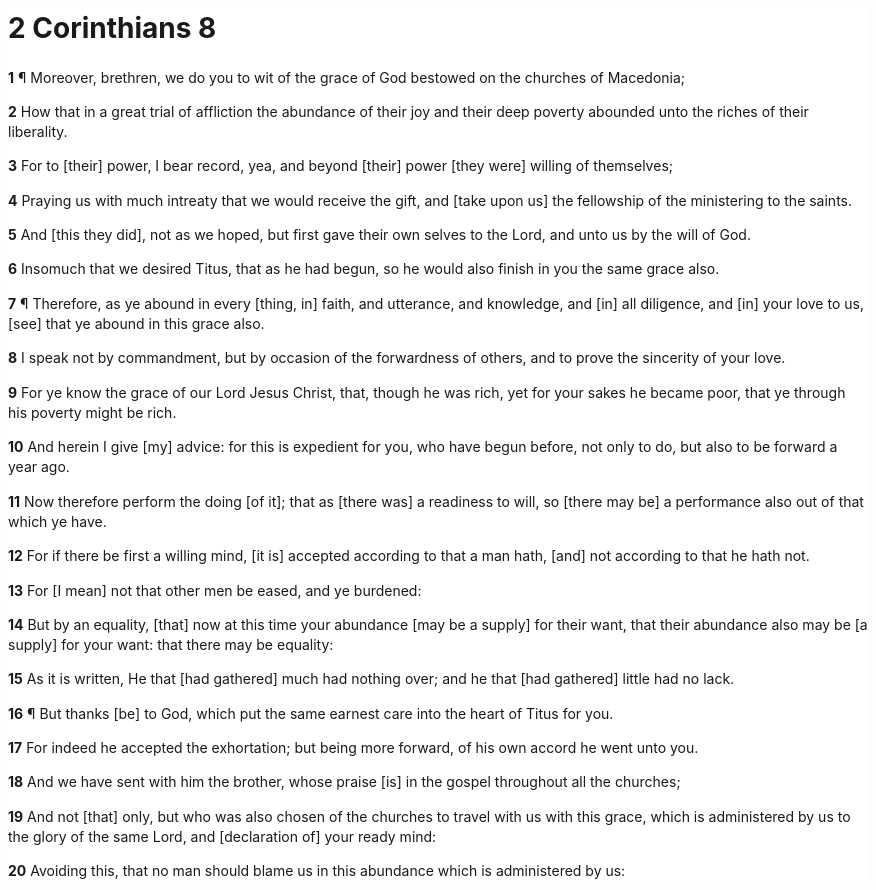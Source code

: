 # 2 Corinthians 8

**1** ¶ Moreover, brethren, we do you to wit of the grace of God bestowed on the churches of Macedonia;

**2** How that in a great trial of affliction the abundance of their joy and their deep poverty abounded unto the riches of their liberality.

**3** For to [their] power, I bear record, yea, and beyond [their] power [they were] willing of themselves;

**4** Praying us with much intreaty that we would receive the gift, and [take upon us] the fellowship of the ministering to the saints.

**5** And [this they did], not as we hoped, but first gave their own selves to the Lord, and unto us by the will of God.

**6** Insomuch that we desired Titus, that as he had begun, so he would also finish in you the same grace also.

**7** ¶ Therefore, as ye abound in every [thing, in] faith, and utterance, and knowledge, and [in] all diligence, and [in] your love to us, [see] that ye abound in this grace also.

**8** I speak not by commandment, but by occasion of the forwardness of others, and to prove the sincerity of your love.

**9** For ye know the grace of our Lord Jesus Christ, that, though he was rich, yet for your sakes he became poor, that ye through his poverty might be rich.

**10** And herein I give [my] advice: for this is expedient for you, who have begun before, not only to do, but also to be forward a year ago.

**11** Now therefore perform the doing [of it]; that as [there was] a readiness to will, so [there may be] a performance also out of that which ye have.

**12** For if there be first a willing mind, [it is] accepted according to that a man hath, [and] not according to that he hath not.

**13** For [I mean] not that other men be eased, and ye burdened:

**14** But by an equality, [that] now at this time your abundance [may be a supply] for their want, that their abundance also may be [a supply] for your want: that there may be equality:

**15** As it is written, He that [had gathered] much had nothing over; and he that [had gathered] little had no lack.

**16** ¶ But thanks [be] to God, which put the same earnest care into the heart of Titus for you.

**17** For indeed he accepted the exhortation; but being more forward, of his own accord he went unto you.

**18** And we have sent with him the brother, whose praise [is] in the gospel throughout all the churches;

**19** And not [that] only, but who was also chosen of the churches to travel with us with this grace, which is administered by us to the glory of the same Lord, and [declaration of] your ready mind:

**20** Avoiding this, that no man should blame us in this abundance which is administered by us:
